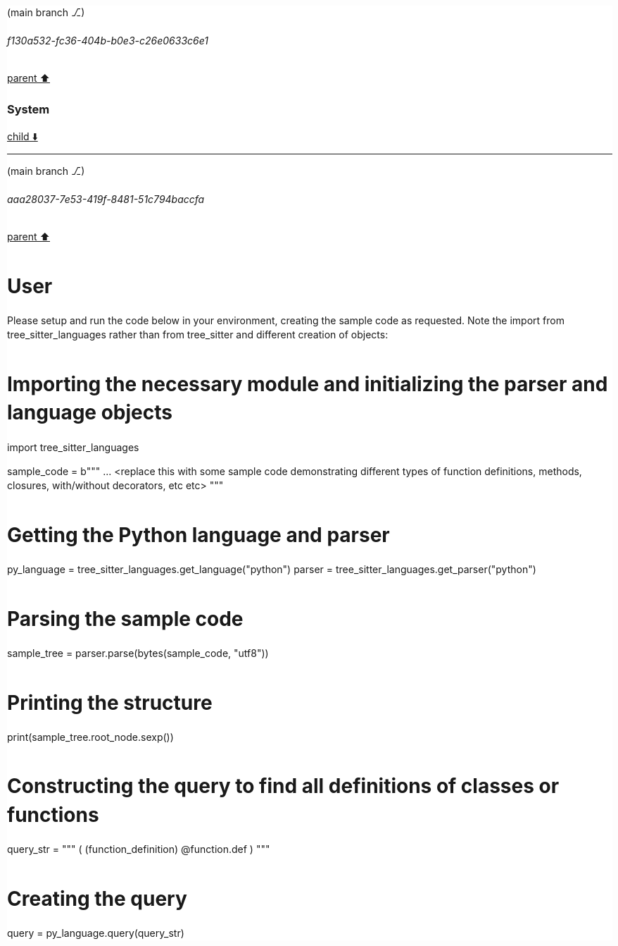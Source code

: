 (main branch ⎇)
###### f130a532-fc36-404b-b0e3-c26e0633c6e1
[parent ⬆️](#406f6641-271b-4a6b-99a1-790128be2ccd)
### System

[child ⬇️](#aaa28037-7e53-419f-8481-51c794baccfa)

---

(main branch ⎇)
###### aaa28037-7e53-419f-8481-51c794baccfa
[parent ⬆️](#f130a532-fc36-404b-b0e3-c26e0633c6e1)
# User

Please setup and run the code below in your environment, creating the sample code as requested. Note the import from tree_sitter_languages rather than from tree_sitter and different creation of objects:

# Importing the necessary module and initializing the parser and language objects
import tree_sitter_languages

sample_code = b"""
... <replace this with some sample code demonstrating different types of function definitions, methods, closures, with/without decorators, etc etc>
"""

# Getting the Python language and parser
py_language = tree_sitter_languages.get_language("python")
parser = tree_sitter_languages.get_parser("python")

# Parsing the sample code
sample_tree = parser.parse(bytes(sample_code, "utf8"))

# Printing the structure
print(sample_tree.root_node.sexp())
# Constructing the query to find all definitions of classes or functions
query_str = """
(
  (function_definition) @function.def
)
"""

# Creating the query
query = py_language.query(query_str)
